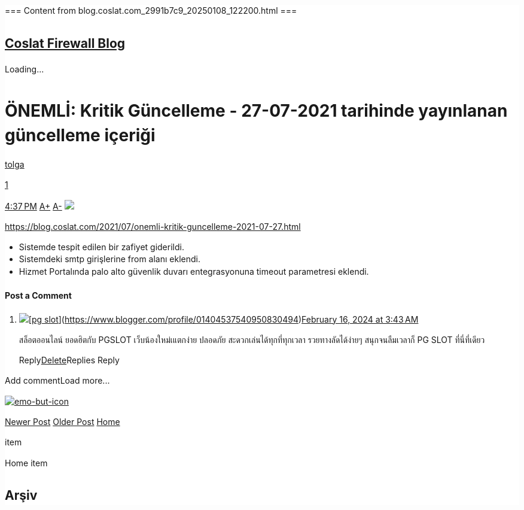 === Content from blog.coslat.com_2991b7c9_20250108_122200.html ===

## [Coslat Firewall Blog](https://blog.coslat.com/)

Loading...

# ÖNEMLİ: Kritik Güncelleme - 27-07-2021 tarihinde yayınlanan güncelleme içeriği

[tolga](https://www.blogger.com/profile/06030690423661058517 "author profile")

[1](https://blog.coslat.com/2021/07/onemli-kritik-guncelleme-2021-07-27.html#comment-form)

[4:37 PM](https://blog.coslat.com/2021/07/onemli-kritik-guncelleme-2021-07-27.html "permanent link")
[A+](#zoom-in "zoom in text")
[A-](#zoom-out "zoom out text")
[![](//img2.blogblog.com/img/icon18_edit_allbkg.gif)](https://www.blogger.com/post-edit.g?blogID=2145678505028511007&postID=9141375646586941123&from=pencil "Edit Post")

https://blog.coslat.com/2021/07/onemli-kritik-guncelleme-2021-07-27.html

* Sistemde tespit edilen bir zafiyet giderildi.
* Sistemdeki smtp girişlerine from alanı eklendi.
* Hizmet Portalında palo alto güvenlik duvarı entegrasyonuna timeout parametresi eklendi.

#### Post a Comment

1. ![](//www.blogger.com/img/blogger_logo_round_35.png)[[pg slot](https://pgslotweb.net/)](https://www.blogger.com/profile/01404537540950830494)[February 16, 2024 at 3:43 AM](https://blog.coslat.com/2021/07/onemli-kritik-guncelleme-2021-07-27.html?showComment=1708044201160#c2390720203926404727)

   สล็อตออนไลน์ ยอดฮิตกับ PGSLOT เว็บน้องใหม่เแตกง่าย ปลอดภัย สะดวกเล่นได้ทุกที่ทุกเวลา รวยทางลัดได้ง่ายๆ สนุกจนลืมเวลาก็ PG SLOT ที่นี่ที่เดียว

   Reply[Delete](https://www.blogger.com/delete-comment.g?blogID=2145678505028511007&postID=2390720203926404727)Replies
   Reply

Add commentLoad more...

[![emo-but-icon](//1.bp.blogspot.com/-er8j0Y4rFKo/UblPp5djmGI/AAAAAAAAFkQ/0HZNQ_JAnaA/s1600/emoticon-button-icon.png)](#emoticons "Toggle Emoticons Box")

[Newer Post](https://blog.coslat.com/2021/08/03-08-2021-tarihinde-yaynlanan.html)
[Older Post](https://blog.coslat.com/2021/06/2021-06-24-tarihinde-yaynlanan.html)
[Home](https://blog.coslat.com/)

item

Home
item

## Arşiv
